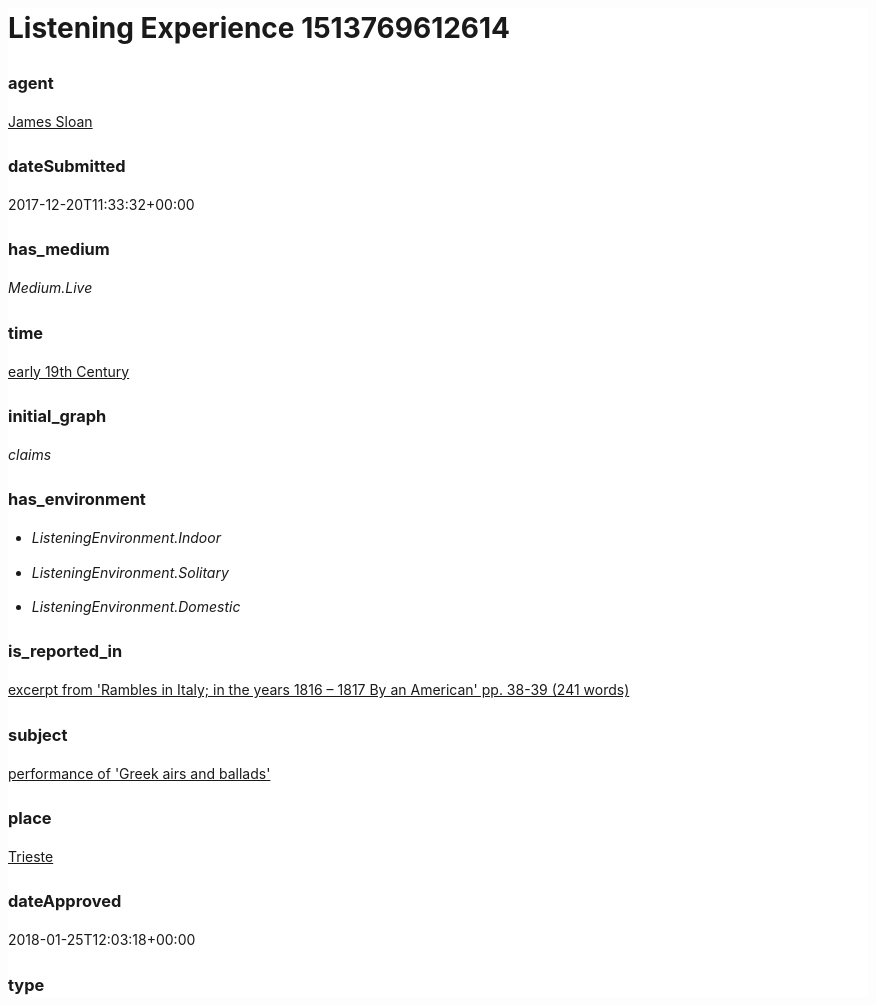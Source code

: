 # Listening Experience 1513769612614

### agent


[James Sloan](#James-Sloan)

### dateSubmitted


2017-12-20T11:33:32+00:00

### has_medium


*Medium.Live*

### time


[early 19th Century](#early-19th-Century)

### initial_graph


*claims*

### has_environment

 - *ListeningEnvironment.Indoor*

 - *ListeningEnvironment.Solitary*

 - *ListeningEnvironment.Domestic*

### is_reported_in


[excerpt from 'Rambles in Italy; in the years 1816 – 1817 By an American' pp. 38-39 (241 words)](#excerpt-from-'Rambles-in-Italy;-in-the-years-1816-–-1817-By-an-American'-pp.-38-39-(241-words))

### subject


[performance of 'Greek airs and ballads'](#performance-of-'Greek-airs-and-ballads')

### place


[Trieste](#Trieste)

### dateApproved


2018-01-25T12:03:18+00:00

### type
